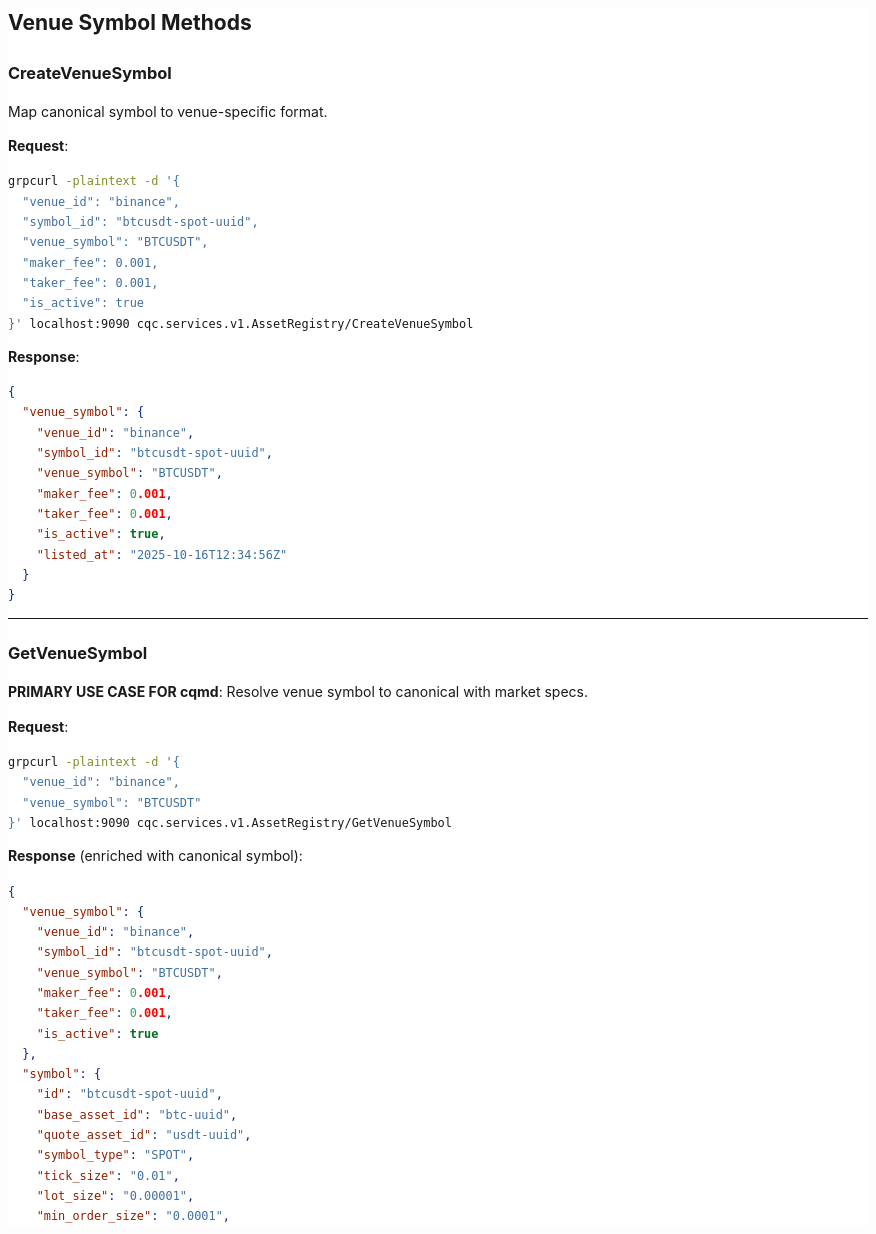 
## Venue Symbol Methods

### CreateVenueSymbol

Map canonical symbol to venue-specific format.

**Request**:
```bash
grpcurl -plaintext -d '{
  "venue_id": "binance",
  "symbol_id": "btcusdt-spot-uuid",
  "venue_symbol": "BTCUSDT",
  "maker_fee": 0.001,
  "taker_fee": 0.001,
  "is_active": true
}' localhost:9090 cqc.services.v1.AssetRegistry/CreateVenueSymbol
```

**Response**:
```json
{
  "venue_symbol": {
    "venue_id": "binance",
    "symbol_id": "btcusdt-spot-uuid",
    "venue_symbol": "BTCUSDT",
    "maker_fee": 0.001,
    "taker_fee": 0.001,
    "is_active": true,
    "listed_at": "2025-10-16T12:34:56Z"
  }
}
```

---

### GetVenueSymbol

**PRIMARY USE CASE FOR cqmd**: Resolve venue symbol to canonical with market specs.

**Request**:
```bash
grpcurl -plaintext -d '{
  "venue_id": "binance",
  "venue_symbol": "BTCUSDT"
}' localhost:9090 cqc.services.v1.AssetRegistry/GetVenueSymbol
```

**Response** (enriched with canonical symbol):
```json
{
  "venue_symbol": {
    "venue_id": "binance",
    "symbol_id": "btcusdt-spot-uuid",
    "venue_symbol": "BTCUSDT",
    "maker_fee": 0.001,
    "taker_fee": 0.001,
    "is_active": true
  },
  "symbol": {
    "id": "btcusdt-spot-uuid",
    "base_asset_id": "btc-uuid",
    "quote_asset_id": "usdt-uuid",
    "symbol_type": "SPOT",
    "tick_size": "0.01",
    "lot_size": "0.00001",
    "min_order_size": "0.0001",
```